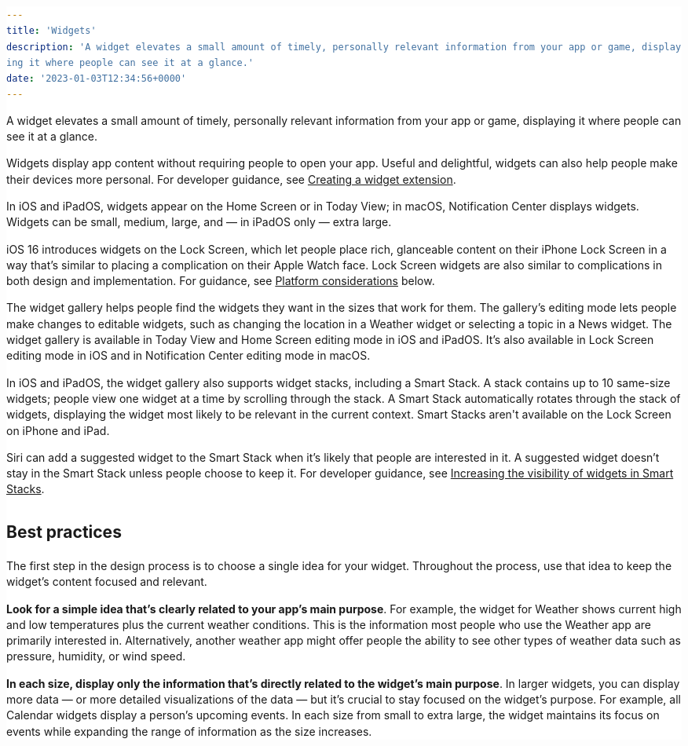 ```yaml
---
title: 'Widgets'
description: 'A widget elevates a small amount of timely, personally relevant information from your app or game, displaying it where people can see it at a glance.'
date: '2023-01-03T12:34:56+0000'
---
```


A widget elevates a small amount of timely, personally relevant information from your app or game, displaying it where people can see it at a glance.

Widgets display app content without requiring people to open your app. Useful and delightful, widgets can also help people make their devices more personal. For developer guidance, see [Creating a widget extension](https://developer.apple.com/documentation/widgetkit/creating-a-widget-extension).

In iOS and iPadOS, widgets appear on the Home Screen or in Today View; in macOS, Notification Center displays widgets. Widgets can be small, medium, large, and — in iPadOS only — extra large.

iOS 16 introduces widgets on the Lock Screen, which let people place rich, glanceable content on their iPhone Lock Screen in a way that’s similar to placing a complication on their Apple Watch face. Lock Screen widgets are also similar to complications in both design and implementation. For guidance, see [Platform considerations](https://developer.apple.com/design/human-interface-guidelines/components/system-experiences/widgets#platform-considerations) below.

The widget gallery helps people find the widgets they want in the sizes that work for them. The gallery’s editing mode lets people make changes to editable widgets, such as changing the location in a Weather widget or selecting a topic in a News widget. The widget gallery is available in Today View and Home Screen editing mode in iOS and iPadOS. It’s also available in Lock Screen editing mode in iOS and in Notification Center editing mode in macOS.

In iOS and iPadOS, the widget gallery also supports widget stacks, including a Smart Stack. A stack contains up to 10 same-size widgets; people view one widget at a time by scrolling through the stack. A Smart Stack automatically rotates through the stack of widgets, displaying the widget most likely to be relevant in the current context. Smart Stacks aren't available on the Lock Screen on iPhone and iPad.

Siri can add a suggested widget to the Smart Stack when it’s likely that people are interested in it. A suggested widget doesn’t stay in the Smart Stack unless people choose to keep it. For developer guidance, see [Increasing the visibility of widgets in Smart Stacks](https://developer.apple.com/documentation/widgetkit/widget-suggestions-in-smart-stacks).

## Best practices
The first step in the design process is to choose a single idea for your widget. Throughout the process, use that idea to keep the widget’s content focused and relevant.

**Look for a simple idea that’s clearly related to your app’s main purpose**. For example, the widget for Weather shows current high and low temperatures plus the current weather conditions. This is the information most people who use the Weather app are primarily interested in. Alternatively, another weather app might offer people the ability to see other types of weather data such as pressure, humidity, or wind speed.

**In each size, display only the information that’s directly related to the widget’s main purpose**. In larger widgets, you can display more data — or more detailed visualizations of the data — but it’s crucial to stay focused on the widget’s purpose. For example, all Calendar widgets display a person’s upcoming events. In each size from small to extra large, the widget maintains its focus on events while expanding the range of information as the size increases.
